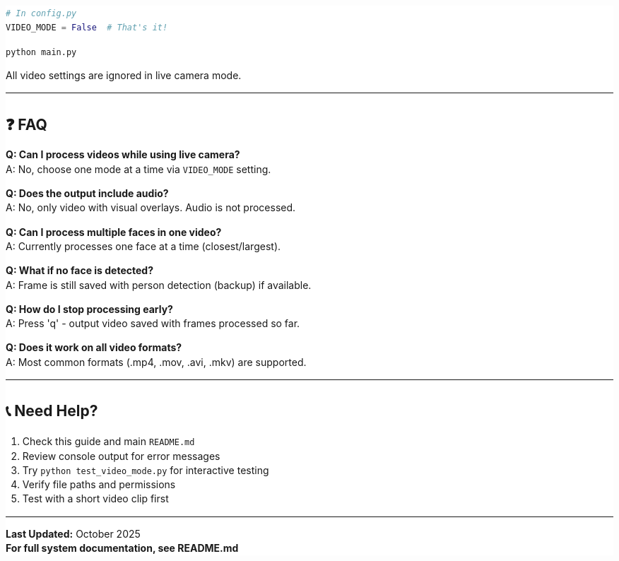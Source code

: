 ```python
# In config.py
VIDEO_MODE = False  # That's it!
```

```bash
python main.py
```

All video settings are ignored in live camera mode.

---

## ❓ FAQ

**Q: Can I process videos while using live camera?**  
A: No, choose one mode at a time via `VIDEO_MODE` setting.

**Q: Does the output include audio?**  
A: No, only video with visual overlays. Audio is not processed.

**Q: Can I process multiple faces in one video?**  
A: Currently processes one face at a time (closest/largest).

**Q: What if no face is detected?**  
A: Frame is still saved with person detection (backup) if available.

**Q: How do I stop processing early?**  
A: Press 'q' - output video saved with frames processed so far.

**Q: Does it work on all video formats?**  
A: Most common formats (.mp4, .mov, .avi, .mkv) are supported.

---

## 📞 Need Help?

1. Check this guide and main `README.md`
2. Review console output for error messages
3. Try `python test_video_mode.py` for interactive testing
4. Verify file paths and permissions
5. Test with a short video clip first

---

**Last Updated:** October 2025  
**For full system documentation, see README.md**
